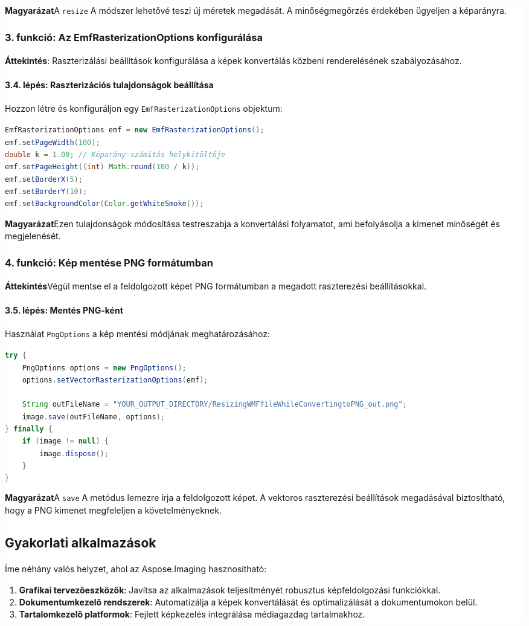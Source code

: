 **Magyarázat**A `resize` A módszer lehetővé teszi új méretek megadását. A minőségmegőrzés érdekében ügyeljen a képarányra.

### 3. funkció: Az EmfRasterizationOptions konfigurálása

**Áttekintés**: Raszterizálási beállítások konfigurálása a képek konvertálás közbeni renderelésének szabályozásához.

#### 3.4. lépés: Raszterizációs tulajdonságok beállítása
Hozzon létre és konfiguráljon egy `EmfRasterizationOptions` objektum:
```java
EmfRasterizationOptions emf = new EmfRasterizationOptions();
emf.setPageWidth(100);
double k = 1.00; // Képarány-számítás helykitöltője
emf.setPageHeight((int) Math.round(100 / k));
emf.setBorderX(5);
emf.setBorderY(10);
emf.setBackgroundColor(Color.getWhiteSmoke());
```

**Magyarázat**Ezen tulajdonságok módosítása testreszabja a konvertálási folyamatot, ami befolyásolja a kimenet minőségét és megjelenését.

### 4. funkció: Kép mentése PNG formátumban

**Áttekintés**Végül mentse el a feldolgozott képet PNG formátumban a megadott raszterezési beállításokkal.

#### 3.5. lépés: Mentés PNG-ként
Használat `PngOptions` a kép mentési módjának meghatározásához:
```java
try {
    PngOptions options = new PngOptions();
    options.setVectorRasterizationOptions(emf);

    String outFileName = "YOUR_OUTPUT_DIRECTORY/ResizingWMFfileWhileConvertingtoPNG_out.png";
    image.save(outFileName, options);
} finally {
    if (image != null) {
        image.dispose();
    }
}
```

**Magyarázat**A `save` A metódus lemezre írja a feldolgozott képet. A vektoros raszterezési beállítások megadásával biztosítható, hogy a PNG kimenet megfeleljen a követelményeknek.

## Gyakorlati alkalmazások

Íme néhány valós helyzet, ahol az Aspose.Imaging hasznosítható:

1. **Grafikai tervezőeszközök**: Javítsa az alkalmazások teljesítményét robusztus képfeldolgozási funkciókkal.
2. **Dokumentumkezelő rendszerek**: Automatizálja a képek konvertálását és optimalizálását a dokumentumokon belül.
3. **Tartalomkezelő platformok**: Fejlett képkezelés integrálása médiagazdag tartalmakhoz.
